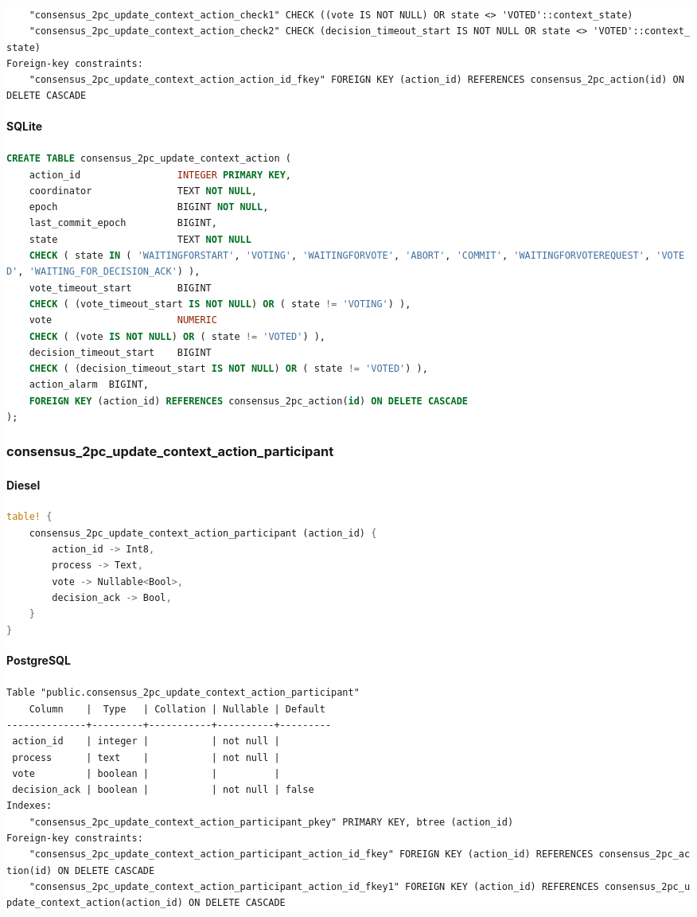 ```
    "consensus_2pc_update_context_action_check1" CHECK ((vote IS NOT NULL) OR state <> 'VOTED'::context_state)
    "consensus_2pc_update_context_action_check2" CHECK (decision_timeout_start IS NOT NULL OR state <> 'VOTED'::context_state)
Foreign-key constraints:
    "consensus_2pc_update_context_action_action_id_fkey" FOREIGN KEY (action_id) REFERENCES consensus_2pc_action(id) ON DELETE CASCADE
```

#### SQLite

```sql
CREATE TABLE consensus_2pc_update_context_action (
    action_id                 INTEGER PRIMARY KEY,
    coordinator               TEXT NOT NULL,
    epoch                     BIGINT NOT NULL,
    last_commit_epoch         BIGINT,
    state                     TEXT NOT NULL
    CHECK ( state IN ( 'WAITINGFORSTART', 'VOTING', 'WAITINGFORVOTE', 'ABORT', 'COMMIT', 'WAITINGFORVOTEREQUEST', 'VOTED', 'WAITING_FOR_DECISION_ACK') ),
    vote_timeout_start        BIGINT
    CHECK ( (vote_timeout_start IS NOT NULL) OR ( state != 'VOTING') ),
    vote                      NUMERIC
    CHECK ( (vote IS NOT NULL) OR ( state != 'VOTED') ),
    decision_timeout_start    BIGINT
    CHECK ( (decision_timeout_start IS NOT NULL) OR ( state != 'VOTED') ),
    action_alarm  BIGINT,
    FOREIGN KEY (action_id) REFERENCES consensus_2pc_action(id) ON DELETE CASCADE
);
```

### consensus_2pc_update_context_action_participant

#### Diesel

```rust
table! {
    consensus_2pc_update_context_action_participant (action_id) {
        action_id -> Int8,
        process -> Text,
        vote -> Nullable<Bool>,
        decision_ack -> Bool,
    }
}
```

#### PostgreSQL

```
Table "public.consensus_2pc_update_context_action_participant"
    Column    |  Type   | Collation | Nullable | Default
--------------+---------+-----------+----------+---------
 action_id    | integer |           | not null |
 process      | text    |           | not null |
 vote         | boolean |           |          |
 decision_ack | boolean |           | not null | false
Indexes:
    "consensus_2pc_update_context_action_participant_pkey" PRIMARY KEY, btree (action_id)
Foreign-key constraints:
    "consensus_2pc_update_context_action_participant_action_id_fkey" FOREIGN KEY (action_id) REFERENCES consensus_2pc_action(id) ON DELETE CASCADE
    "consensus_2pc_update_context_action_participant_action_id_fkey1" FOREIGN KEY (action_id) REFERENCES consensus_2pc_update_context_action(action_id) ON DELETE CASCADE
```
